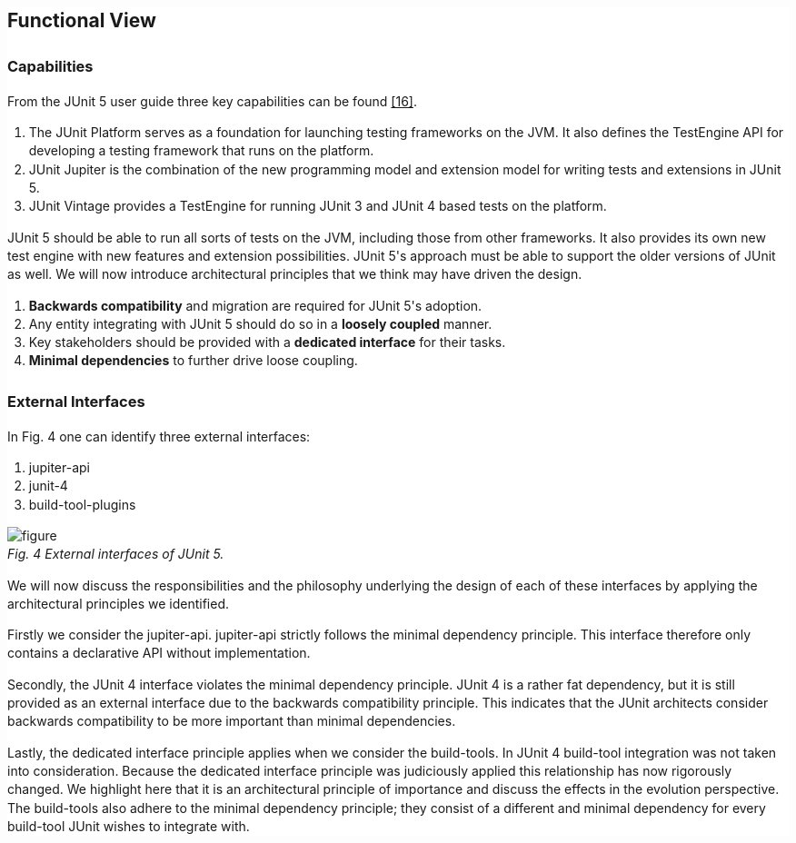 <a name="functional-view" ></a>
## Functional View

### Capabilities
From the JUnit 5 user guide three key capabilities can be found <a href="#16">[16]</a>.

1. The JUnit Platform serves as a foundation for launching testing frameworks on the JVM. It also defines the TestEngine API for developing a testing framework that runs on the platform.
2. JUnit Jupiter is the combination of the new programming model and extension model for writing tests and extensions in JUnit 5.
3. JUnit Vintage provides a TestEngine for running JUnit 3 and JUnit 4 based tests on the platform.

JUnit 5 should be able to run all sorts of tests on the JVM,
including those from other frameworks. It also provides its own new test engine
with new features and extension possibilities. JUnit 5's approach must
be able to support the older versions of JUnit as well. We will now introduce architectural principles that we think 
may have driven the design.

1. **Backwards compatibility** and migration are required for JUnit 5's adoption.
2. Any entity integrating with JUnit 5 should do so in a **loosely coupled** manner.
3. Key stakeholders should be provided with a **dedicated interface** for their tasks.
4. **Minimal dependencies** to further drive loose coupling.



### External Interfaces
In Fig. 4 one can identify three external interfaces:

1. jupiter-api
2. junit-4
3. build-tool-plugins

![figure](https://cloud.githubusercontent.com/assets/12841723/24616791/6511e574-1892-11e7-8a48-5e65dfd6d238.png)<br/>
*Fig. 4 External interfaces of JUnit 5.*

We will now discuss the responsibilities and the philosophy underlying the design of each of these interfaces by 
applying the architectural principles we identified.

Firstly we consider the jupiter-api. jupiter-api strictly follows the minimal dependency principle. This interface 
therefore only contains a declarative API without implementation.

Secondly, the JUnit 4 interface violates the minimal dependency principle. JUnit 4 is a rather fat dependency, but it is 
still provided as an external interface due to the backwards compatibility principle. This indicates that the JUnit 
architects consider backwards compatibility to be more important than minimal dependencies.

Lastly, the dedicated interface principle applies when we consider the build-tools. In JUnit 4 build-tool integration 
was not taken into consideration. Because the dedicated interface principle was judiciously applied this 
relationship has now rigorously changed. We highlight here that it is an architectural principle of importance and discuss
the effects in the evolution perspective. <br/>
The build-tools also adhere to the minimal dependency principle; they consist of a different and minimal dependency for 
every build-tool JUnit wishes to integrate with.
